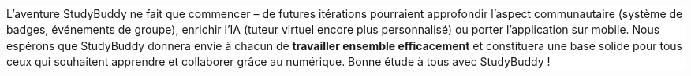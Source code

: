 L’aventure StudyBuddy ne fait que commencer – de futures itérations pourraient approfondir l’aspect communautaire (système de badges, événements de groupe), enrichir l’IA (tuteur virtuel encore plus personnalisé) ou porter l’application sur mobile. Nous espérons que StudyBuddy donnera envie à chacun de **travailler ensemble efficacement** et constituera une base solide pour tous ceux qui souhaitent apprendre et collaborer grâce au numérique. Bonne étude à tous avec StudyBuddy !&#x20;
